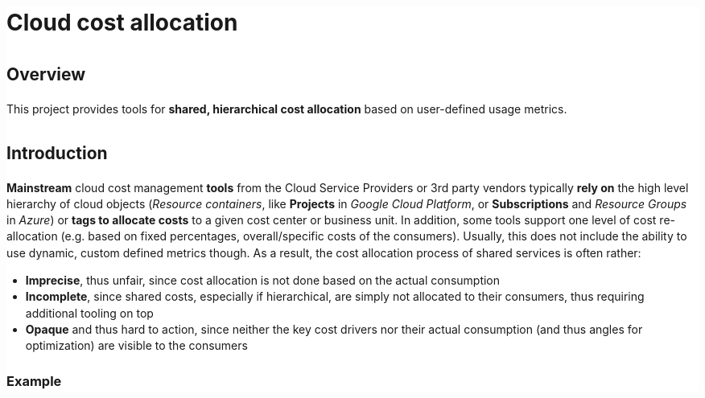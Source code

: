 # Cloud cost allocation

## Overview
This project provides tools for **shared, hierarchical cost allocation** based on user-defined usage metrics.

## Introduction
**Mainstream** cloud cost management **tools** from the Cloud Service Providers or 3rd party vendors typically **rely on** the high level hierarchy of cloud objects (*Resource containers*, like **Projects** in *Google Cloud Platform*, or **Subscriptions** and *Resource Groups* in *Azure*) or **tags to allocate costs** to a given cost center or business unit.
In addition, some tools support one level of cost re-allocation (e.g. based on fixed percentages, overall/specific costs of the consumers). Usually, this does not include the ability to use dynamic, custom defined metrics though.
As a result, the cost allocation process of shared services is often rather:
- **Imprecise**, thus unfair, since cost allocation is not done based on the actual consumption
- **Incomplete**, since shared costs, especially if hierarchical, are simply not allocated to their consumers, thus requiring additional tooling on top
- **Opaque** and thus hard to action, since neither the key cost drivers nor their actual consumption (and thus angles for optimization) are visible to the consumers

### Example